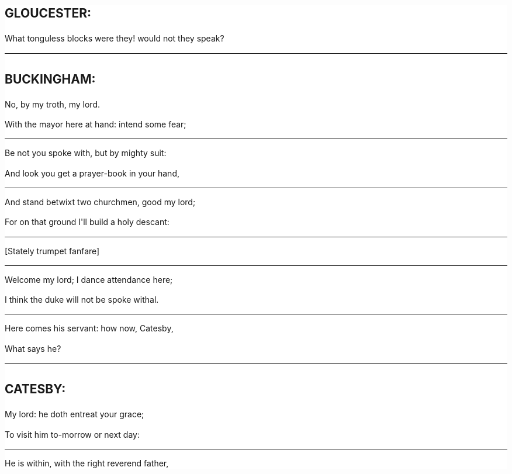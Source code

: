 ## GLOUCESTER:
What tonguless blocks were they! would not they speak?

---

## BUCKINGHAM:
No, by my troth, my lord.



With the mayor here at hand: intend some fear;

---

Be not you spoke with, but by mighty suit:



And look you get a prayer-book in your hand,

---

And stand betwixt two churchmen, good my lord;



For on that ground I'll build a holy descant:

---

[Stately trumpet fanfare]

---

Welcome my lord; I dance attendance here;



I think the duke will not be spoke withal.

---

Here comes his servant: how now, Catesby,



What says he?

---

## CATESBY:
My lord: he doth entreat your grace;



To visit him to-morrow or next day:

---

He is within, with the right reverend father,



[//]: # (title settings—give the play a title and author name)
[//]: # (color settings—replace "character-_____" with a character name)
[//]: # (list of colors)
[//]: # (list of characters, in color)